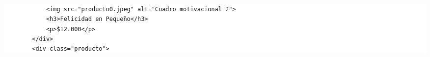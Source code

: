                <img src="producto0.jpeg" alt="Cuadro motivacional 2">
                <h3>Felicidad en Pequeño</h3>
                <p>$12.000</p>
            </div>
            <div class="producto">